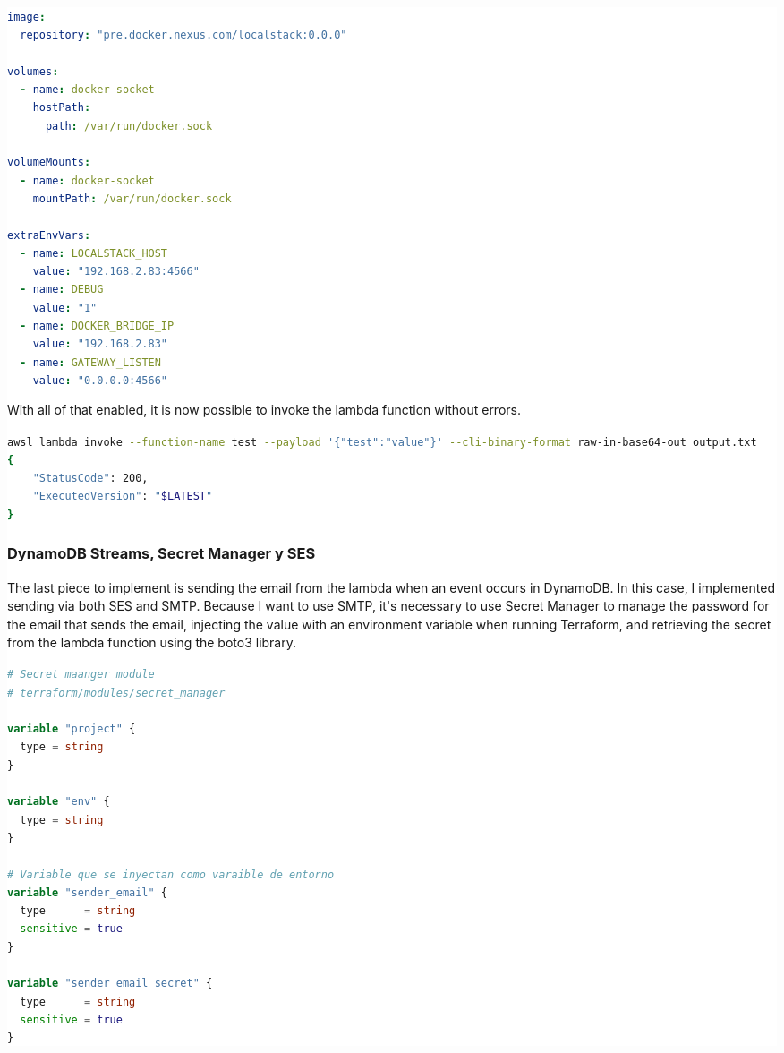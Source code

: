 ```yaml
image:
  repository: "pre.docker.nexus.com/localstack:0.0.0"

volumes:
  - name: docker-socket
    hostPath:
      path: /var/run/docker.sock

volumeMounts:
  - name: docker-socket
    mountPath: /var/run/docker.sock

extraEnvVars:
  - name: LOCALSTACK_HOST
    value: "192.168.2.83:4566"
  - name: DEBUG
    value: "1"
  - name: DOCKER_BRIDGE_IP
    value: "192.168.2.83"
  - name: GATEWAY_LISTEN
    value: "0.0.0.0:4566"
```

With all of that enabled, it is now possible to invoke the lambda function without errors.

```bash
awsl lambda invoke --function-name test --payload '{"test":"value"}' --cli-binary-format raw-in-base64-out output.txt
{
    "StatusCode": 200,
    "ExecutedVersion": "$LATEST"
}
```

### DynamoDB Streams, Secret Manager y SES

The last piece to implement is sending the email from the lambda when an event occurs in DynamoDB. In this case, I implemented sending via both SES and SMTP. Because I want to use SMTP, it's necessary to use Secret Manager to manage the password 
for the email that sends the email, injecting the value with an environment variable when running Terraform, and retrieving the secret from the lambda function using the boto3 library.

```terraform
# Secret maanger module
# terraform/modules/secret_manager

variable "project" {
  type = string
}

variable "env" {
  type = string
}

# Variable que se inyectan como varaible de entorno
variable "sender_email" {
  type      = string
  sensitive = true
}

variable "sender_email_secret" {
  type      = string
  sensitive = true
}

```